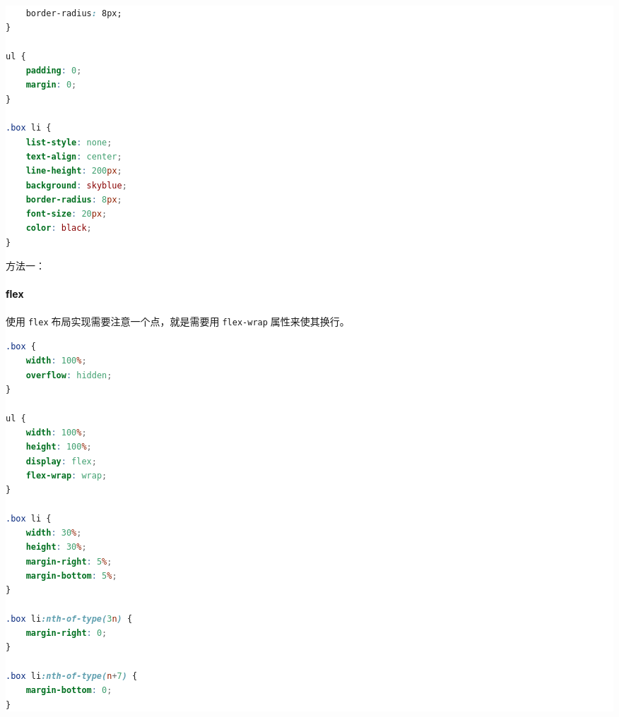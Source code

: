 ```css
    border-radius: 8px;
}
 
ul {
    padding: 0; 
    margin: 0;
}
 
.box li {
    list-style: none;
    text-align: center;
    line-height: 200px;
    background: skyblue;
    border-radius: 8px;
    font-size: 20px;
    color: black;
}

```

方法一：

#### flex

使用 `flex` 布局实现需要注意一个点，就是需要用 `flex-wrap` 属性来使其换行。

```css
.box {
    width: 100%;
    overflow: hidden;
}
 
ul {
    width: 100%;
    height: 100%;
    display: flex;
    flex-wrap: wrap;
}
 
.box li {
    width: 30%;
    height: 30%;
    margin-right: 5%;
    margin-bottom: 5%;
}
 
.box li:nth-of-type(3n) {
    margin-right: 0;
}
 
.box li:nth-of-type(n+7) {
    margin-bottom: 0;
}
```
